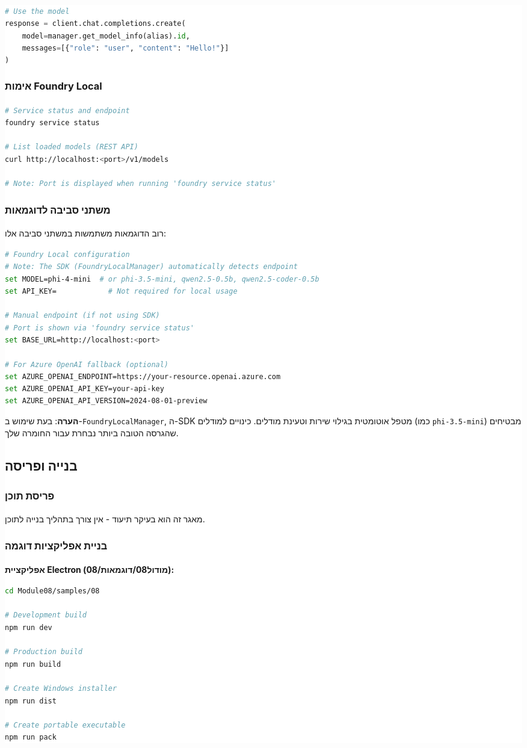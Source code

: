 ```python
# Use the model
response = client.chat.completions.create(
    model=manager.get_model_info(alias).id,
    messages=[{"role": "user", "content": "Hello!"}]
)
```

### אימות Foundry Local
```bash
# Service status and endpoint
foundry service status

# List loaded models (REST API)
curl http://localhost:<port>/v1/models

# Note: Port is displayed when running 'foundry service status'
```

### משתני סביבה לדוגמאות

רוב הדוגמאות משתמשות במשתני סביבה אלו:
```bash
# Foundry Local configuration
# Note: The SDK (FoundryLocalManager) automatically detects endpoint
set MODEL=phi-4-mini  # or phi-3.5-mini, qwen2.5-0.5b, qwen2.5-coder-0.5b
set API_KEY=            # Not required for local usage

# Manual endpoint (if not using SDK)
# Port is shown via 'foundry service status'
set BASE_URL=http://localhost:<port>

# For Azure OpenAI fallback (optional)
set AZURE_OPENAI_ENDPOINT=https://your-resource.openai.azure.com
set AZURE_OPENAI_API_KEY=your-api-key
set AZURE_OPENAI_API_VERSION=2024-08-01-preview
```

**הערה**: בעת שימוש ב-`FoundryLocalManager`, ה-SDK מטפל אוטומטית בגילוי שירות וטעינת מודלים. כינויים למודלים (כמו `phi-3.5-mini`) מבטיחים שהגרסה הטובה ביותר נבחרת עבור החומרה שלך.

## בנייה ופריסה

### פריסת תוכן

מאגר זה הוא בעיקר תיעוד - אין צורך בתהליך בנייה לתוכן.

### בניית אפליקציות דוגמה

**אפליקציית Electron (מודול08/דוגמאות/08):**
```bash
cd Module08/samples/08

# Development build
npm run dev

# Production build
npm run build

# Create Windows installer
npm run dist

# Create portable executable
npm run pack
```
